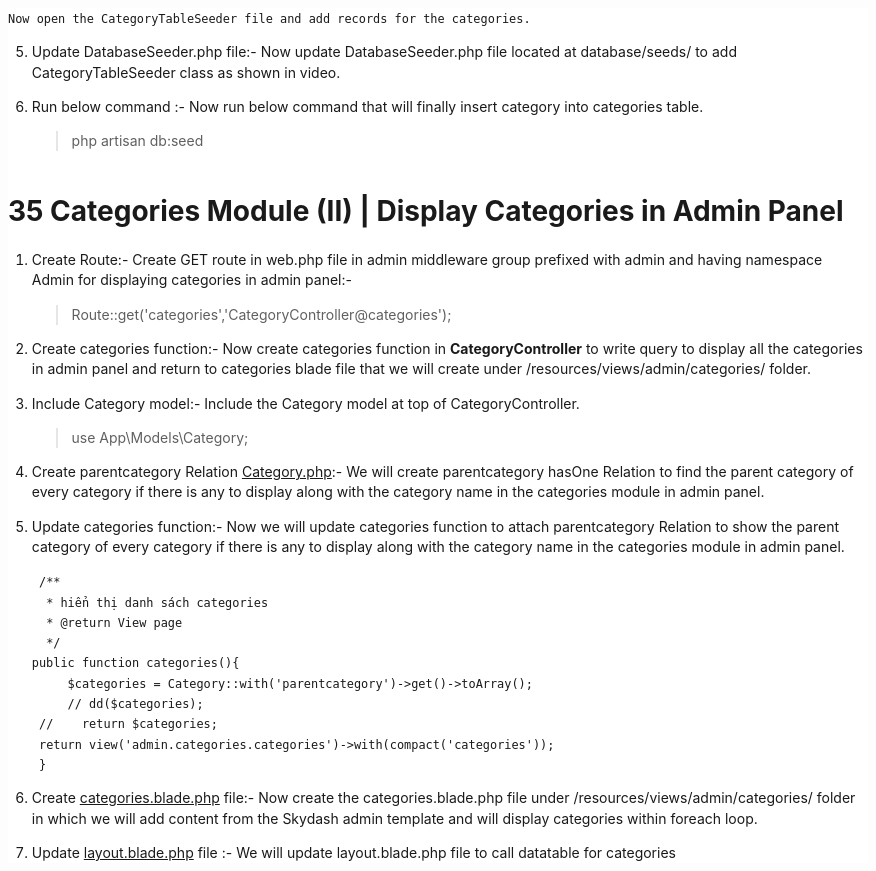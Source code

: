     Now open the CategoryTableSeeder file and add records for the categories.

5. Update DatabaseSeeder.php file:-
   Now update DatabaseSeeder.php file located at database/seeds/ to add CategoryTableSeeder class as shown in video.

6. Run below command :-
   Now run below command that will finally insert category into categories table.
    > php artisan db:seed

# 35 Categories Module (II) | Display Categories in Admin Panel

1. Create Route:-
   Create GET route in web.php file in admin middleware group prefixed with admin and having namespace Admin for displaying categories in admin panel:-
    > Route::get('categories','CategoryController@categories');

2) Create categories function:-
   Now create categories function in **CategoryController** to write query to display all the categories in admin panel and return to categories blade file that we will create under /resources/views/admin/categories/ folder.
3) Include Category model:-
   Include the Category model at top of CategoryController.
    > use App\Models\Category;
4) Create parentcategory Relation <a href='app\Models\Category.php'>Category.php</a>:-
   We will create parentcategory hasOne Relation to find the parent category of every category if there is any to display along with the category name in the categories module in admin panel.
5) Update categories function:-
   Now we will update categories function to attach parentcategory Relation to show the parent category of every category if there is any to display along with the category name in the categories module in admin panel.

    ```
     /**
      * hiển thị danh sách categories
      * @return View page
      */
    public function categories(){
         $categories = Category::with('parentcategory')->get()->toArray();
         // dd($categories);
     //    return $categories;
     return view('admin.categories.categories')->with(compact('categories'));
     }
    ```

6) Create <a href='resources\views\admin\categories\categories.blade.php'>categories.blade.php</a> file:-
   Now create the categories.blade.php file under /resources/views/admin/categories/ folder in which we will add content from the Skydash admin template and will display categories within foreach loop.

7) Update <a href='resources\views\admin\layout\layout.blade.php'>layout.blade.php</a> file :-
   We will update layout.blade.php file to call datatable for categories
